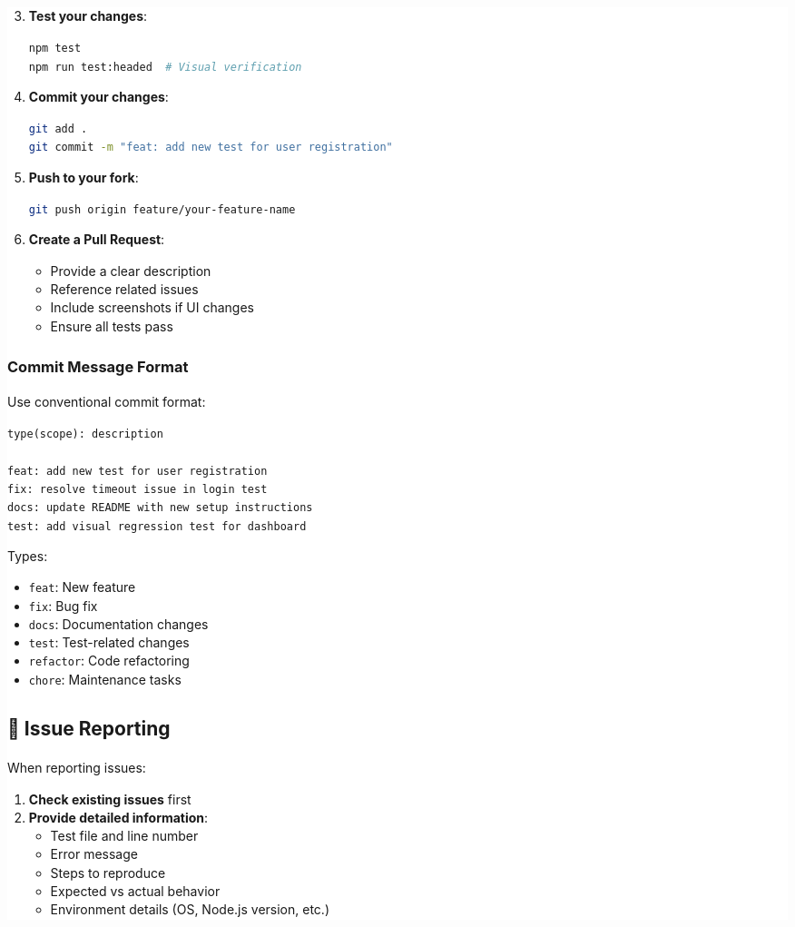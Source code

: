 3. **Test your changes**:
   ```bash
   npm test
   npm run test:headed  # Visual verification
   ```

4. **Commit your changes**:
   ```bash
   git add .
   git commit -m "feat: add new test for user registration"
   ```

5. **Push to your fork**:
   ```bash
   git push origin feature/your-feature-name
   ```

6. **Create a Pull Request**:
   - Provide a clear description
   - Reference related issues
   - Include screenshots if UI changes
   - Ensure all tests pass

### Commit Message Format

Use conventional commit format:

```
type(scope): description

feat: add new test for user registration
fix: resolve timeout issue in login test
docs: update README with new setup instructions
test: add visual regression test for dashboard
```

Types:
- `feat`: New feature
- `fix`: Bug fix
- `docs`: Documentation changes
- `test`: Test-related changes
- `refactor`: Code refactoring
- `chore`: Maintenance tasks

## 🐛 Issue Reporting

When reporting issues:

1. **Check existing issues** first
2. **Provide detailed information**:
   - Test file and line number
   - Error message
   - Steps to reproduce
   - Expected vs actual behavior
   - Environment details (OS, Node.js version, etc.)
